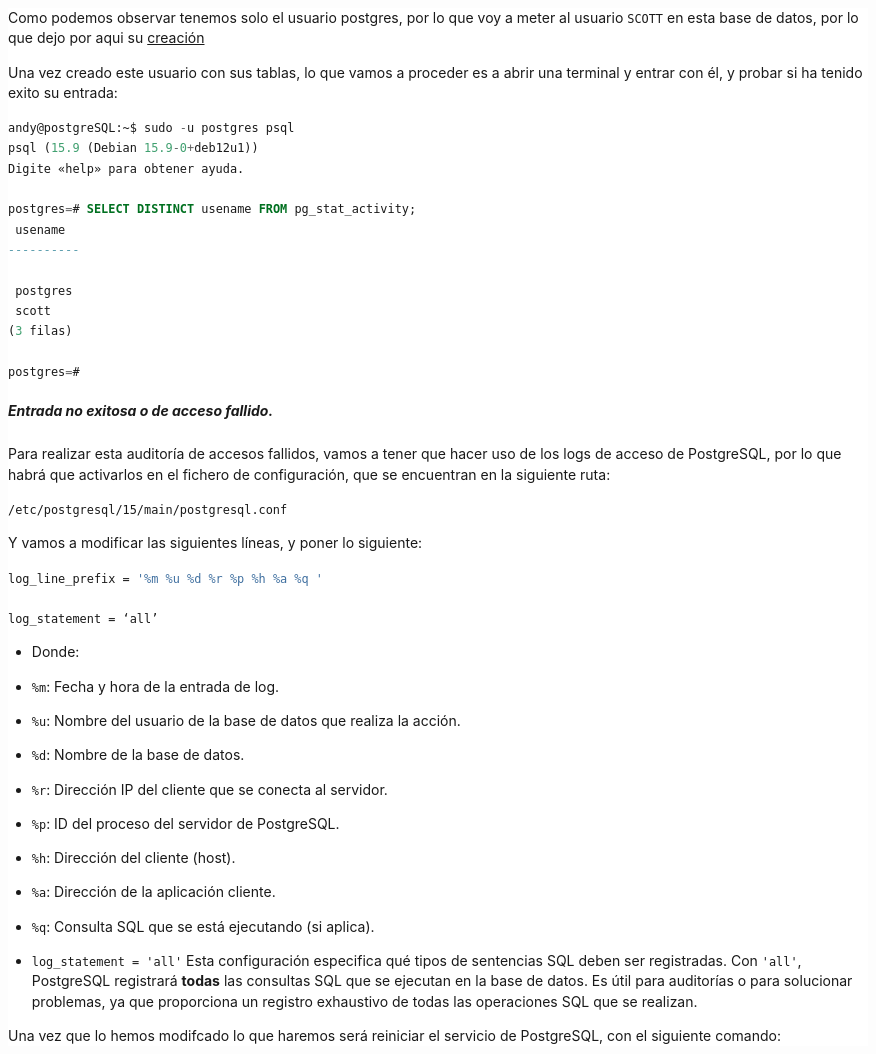 Como podemos observar tenemos solo el usuario postgres, por lo que voy a meter al usuario `SCOTT` en esta base de datos, por lo que dejo por aqui su [creación](./scott.sql)

Una vez creado este usuario con sus tablas, lo que vamos a proceder es a abrir una terminal y entrar con él, y probar si ha tenido exito su entrada:

```sql
andy@postgreSQL:~$ sudo -u postgres psql
psql (15.9 (Debian 15.9-0+deb12u1))
Digite «help» para obtener ayuda.

postgres=# SELECT DISTINCT usename FROM pg_stat_activity;
 usename  
----------
 
 postgres
 scott
(3 filas)

postgres=# 
```
##### Entrada no exitosa o de acceso fallido.

Para realizar esta auditoría de accesos fallidos, vamos a tener que hacer uso de los logs de acceso de PostgreSQL, por lo que habrá que activarlos en el fichero de configuración, que se encuentran en la siguiente ruta:

`/etc/postgresql/15/main/postgresql.conf`

Y vamos a modificar las siguientes líneas, y poner lo siguiente:

```bash
log_line_prefix = '%m %u %d %r %p %h %a %q '

log_statement = ‘all’
```

- Donde:

- `%m`: Fecha y hora de la entrada de log.
- `%u`: Nombre del usuario de la base de datos que realiza la acción.
- `%d`: Nombre de la base de datos.
- `%r`: Dirección IP del cliente que se conecta al servidor.
- `%p`: ID del proceso del servidor de PostgreSQL.
- `%h`: Dirección del cliente (host).
- `%a`: Dirección de la aplicación cliente.
- `%q`: Consulta SQL que se está ejecutando (si aplica).
- `log_statement = 'all'`
Esta configuración especifica qué tipos de sentencias SQL deben ser registradas. Con `'all'`, PostgreSQL registrará **todas** las consultas SQL que se ejecutan en la base de datos. Es útil para auditorías o para solucionar problemas, ya que proporciona un registro exhaustivo de todas las operaciones SQL que se realizan.

Una vez que lo hemos modifcado lo que haremos será reiniciar el servicio de PostgreSQL, con el siguiente comando:
